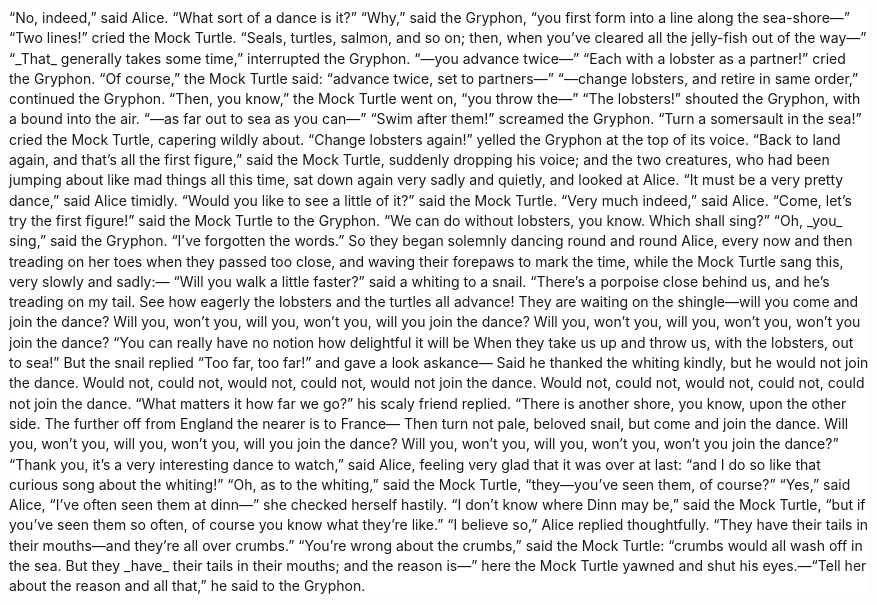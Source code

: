 “No, indeed,” said Alice. “What sort of a dance is it?”
“Why,” said the Gryphon, “you first form into a line along the
sea-shore—”
“Two lines!” cried the Mock Turtle. “Seals, turtles, salmon, and so on;
then, when you’ve cleared all the jelly-fish out of the way—”
“\_That\_ generally takes some time,” interrupted the Gryphon.
“—you advance twice—”
“Each with a lobster as a partner!” cried the Gryphon.
“Of course,” the Mock Turtle said: “advance twice, set to partners—”
“—change lobsters, and retire in same order,” continued the Gryphon.
“Then, you know,” the Mock Turtle went on, “you throw the—”
“The lobsters!” shouted the Gryphon, with a bound into the air.
“—as far out to sea as you can—”
“Swim after them!” screamed the Gryphon.
“Turn a somersault in the sea!” cried the Mock Turtle, capering wildly
about.
“Change lobsters again!” yelled the Gryphon at the top of its voice.
“Back to land again, and that’s all the first figure,” said the Mock
Turtle, suddenly dropping his voice; and the two creatures, who had
been jumping about like mad things all this time, sat down again very
sadly and quietly, and looked at Alice.
“It must be a very pretty dance,” said Alice timidly.
“Would you like to see a little of it?” said the Mock Turtle.
“Very much indeed,” said Alice.
“Come, let’s try the first figure!” said the Mock Turtle to the
Gryphon. “We can do without lobsters, you know. Which shall sing?”
“Oh, \_you\_ sing,” said the Gryphon. “I’ve forgotten the words.”
So they began solemnly dancing round and round Alice, every now and
then treading on her toes when they passed too close, and waving their
forepaws to mark the time, while the Mock Turtle sang this, very slowly
and sadly:—
“Will you walk a little faster?” said a whiting to a snail.
“There’s a porpoise close behind us, and he’s treading on my tail.
See how eagerly the lobsters and the turtles all advance!
They are waiting on the shingle—will you come and join the dance?
Will you, won’t you, will you, won’t you, will you join the dance?
Will you, won’t you, will you, won’t you, won’t you join the dance?
“You can really have no notion how delightful it will be
When they take us up and throw us, with the lobsters, out to sea!”
But the snail replied “Too far, too far!” and gave a look askance—
Said he thanked the whiting kindly, but he would not join the dance.
Would not, could not, would not, could not, would not join the dance.
Would not, could not, would not, could not, could not join the dance.
“What matters it how far we go?” his scaly friend replied.
“There is another shore, you know, upon the other side.
The further off from England the nearer is to France—
Then turn not pale, beloved snail, but come and join the dance.
Will you, won’t you, will you, won’t you, will you join the dance?
Will you, won’t you, will you, won’t you, won’t you join the dance?”
“Thank you, it’s a very interesting dance to watch,” said Alice,
feeling very glad that it was over at last: “and I do so like that
curious song about the whiting!”
“Oh, as to the whiting,” said the Mock Turtle, “they—you’ve seen them,
of course?”
“Yes,” said Alice, “I’ve often seen them at dinn—” she checked herself
hastily.
“I don’t know where Dinn may be,” said the Mock Turtle, “but if you’ve
seen them so often, of course you know what they’re like.”
“I believe so,” Alice replied thoughtfully. “They have their tails in
their mouths—and they’re all over crumbs.”
“You’re wrong about the crumbs,” said the Mock Turtle: “crumbs would
all wash off in the sea. But they \_have\_ their tails in their mouths;
and the reason is—” here the Mock Turtle yawned and shut his
eyes.—“Tell her about the reason and all that,” he said to the Gryphon.
